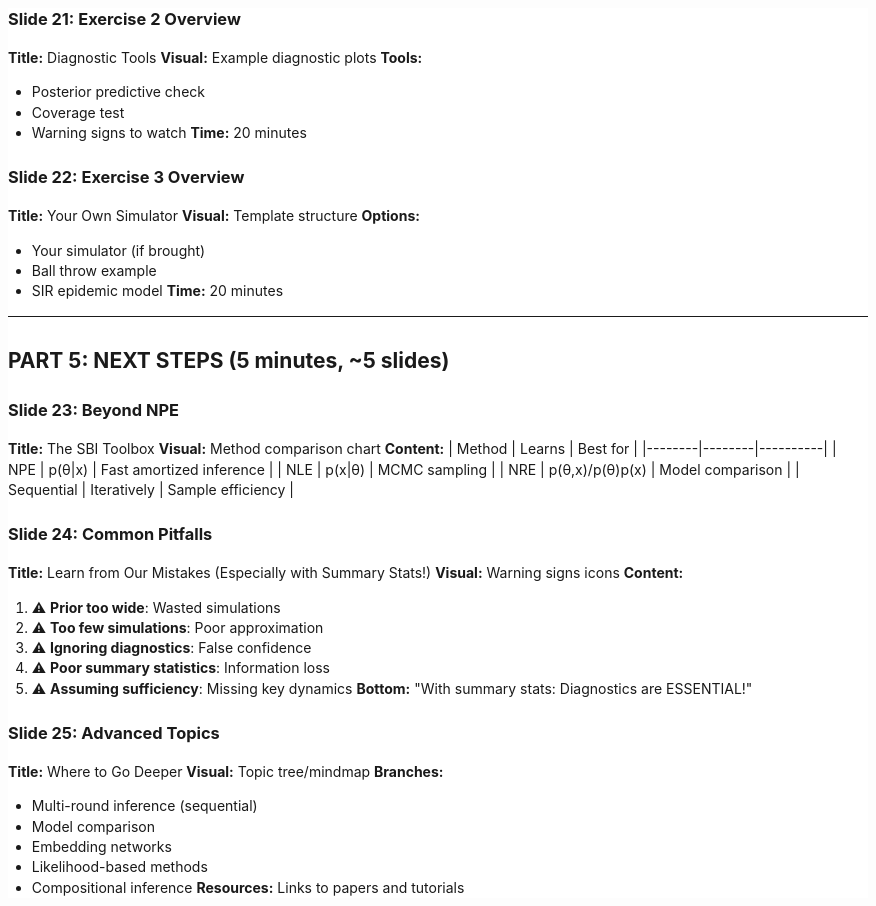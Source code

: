 ### Slide 21: Exercise 2 Overview
**Title:** Diagnostic Tools
**Visual:** Example diagnostic plots
**Tools:**
- Posterior predictive check
- Coverage test
- Warning signs to watch
**Time:** 20 minutes

### Slide 22: Exercise 3 Overview
**Title:** Your Own Simulator
**Visual:** Template structure
**Options:**
- Your simulator (if brought)
- Ball throw example
- SIR epidemic model
**Time:** 20 minutes

---

## PART 5: NEXT STEPS (5 minutes, ~5 slides)

### Slide 23: Beyond NPE

**Title:** The SBI Toolbox
**Visual:** Method comparison chart
**Content:**
| Method | Learns | Best for |
|--------|--------|----------|
| NPE | p(θ\|x) | Fast amortized inference |
| NLE | p(x\|θ) | MCMC sampling |
| NRE | p(θ,x)/p(θ)p(x) | Model comparison |
| Sequential | Iteratively | Sample efficiency |

### Slide 24: Common Pitfalls
**Title:** Learn from Our Mistakes (Especially with Summary Stats!)
**Visual:** Warning signs icons
**Content:**
1. ⚠️ **Prior too wide**: Wasted simulations
2. ⚠️ **Too few simulations**: Poor approximation
3. ⚠️ **Ignoring diagnostics**: False confidence
4. ⚠️ **Poor summary statistics**: Information loss
5. ⚠️ **Assuming sufficiency**: Missing key dynamics
**Bottom:** "With summary stats: Diagnostics are ESSENTIAL!"

### Slide 25: Advanced Topics
**Title:** Where to Go Deeper
**Visual:** Topic tree/mindmap
**Branches:**
- Multi-round inference (sequential)
- Model comparison
- Embedding networks
- Likelihood-based methods
- Compositional inference
**Resources:** Links to papers and tutorials
